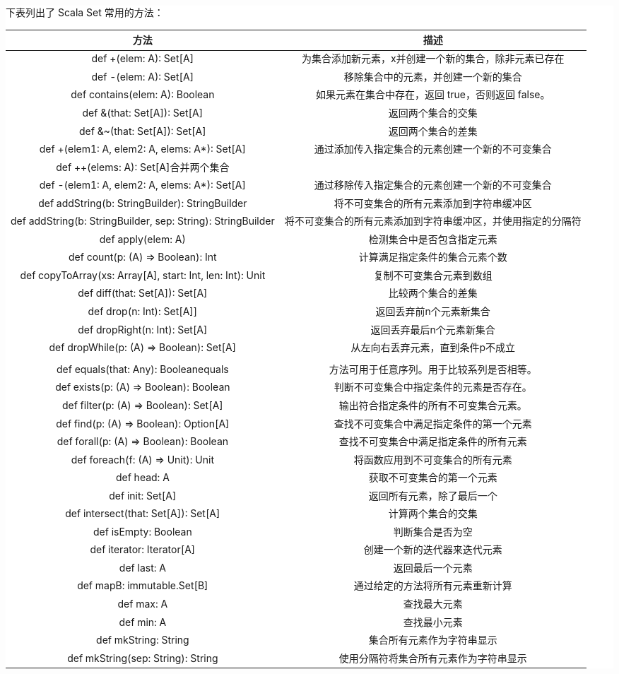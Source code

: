 下表列出了 Scala Set 常用的方法：

|                            方法                             |                             描述                             |
| :---------------------------------------------------------: | :----------------------------------------------------------: |
|                   def +(elem: A): Set[A]                    |    为集合添加新元素，x并创建一个新的集合，除非元素已存在     |
|                   def -(elem: A): Set[A]                    |             移除集合中的元素，并创建一个新的集合             |
|               def contains(elem: A): Boolean                |      如果元素在集合中存在，返回 true，否则返回 false。       |
|                 def &(that: Set[A]): Set[A]                 |                      返回两个集合的交集                      |
|                def &~(that: Set[A]): Set[A]                 |                      返回两个集合的差集                      |
|        def +(elem1: A, elem2: A, elems: A*): Set[A]         |       通过添加传入指定集合的元素创建一个新的不可变集合       |
|            def ++(elems: A): Set[A]合并两个集合             |                                                              |
|        def -(elem1: A, elem2: A, elems: A*): Set[A]         |       通过移除传入指定集合的元素创建一个新的不可变集合       |
|       def addString(b: StringBuilder): StringBuilder        |           将不可变集合的所有元素添加到字符串缓冲区           |
| def addString(b: StringBuilder, sep: String): StringBuilder | 将不可变集合的所有元素添加到字符串缓冲区，并使用指定的分隔符 |
|                     def apply(elem: A)                      |                  检测集合中是否包含指定元素                  |
|              def count(p: (A) => Boolean): Int              |                计算满足指定条件的集合元素个数                |
|  def copyToArray(xs: Array[A], start: Int, len: Int): Unit  |                   复制不可变集合元素到数组                   |
|               def diff(that: Set[A]): Set[A]                |                      比较两个集合的差集                      |
|                  def drop(n: Int): Set[A]]                  |                   返回丢弃前n个元素新集合                    |
|                def dropRight(n: Int): Set[A]                |                  返回丢弃最后n个元素新集合                   |
|          def dropWhile(p: (A) => Boolean): Set[A]           |              从左向右丢弃元素，直到条件p不成立               |
|                                                             |                                                              |
|            def equals(that: Any): Booleanequals             |          方法可用于任意序列。用于比较系列是否相等。          |
|           def exists(p: (A) => Boolean): Boolean            |           判断不可变集合中指定条件的元素是否存在。           |
|            def filter(p: (A) => Boolean): Set[A]            |            输出符合指定条件的所有不可变集合元素。            |
|           def find(p: (A) => Boolean): Option[A]            |           查找不可变集合中满足指定条件的第一个元素           |
|           def forall(p: (A) => Boolean): Boolean            |            查找不可变集合中满足指定条件的所有元素            |
|              def foreach(f: (A) => Unit): Unit              |               将函数应用到不可变集合的所有元素               |
|                         def head: A                         |                  获取不可变集合的第一个元素                  |
|                      def init: Set[A]                       |                  返回所有元素，除了最后一个                  |
|             def intersect(that: Set[A]): Set[A]             |                      计算两个集合的交集                      |
|                    def isEmpty: Boolean                     |                       判断集合是否为空                       |
|                  def iterator: Iterator[A]                  |                 创建一个新的迭代器来迭代元素                 |
|                         def last: A                         |                       返回最后一个元素                       |
|                 def mapB: immutable.Set[B]                  |               通过给定的方法将所有元素重新计算               |
|                         def max: A                          |                         查找最大元素                         |
|                         def min: A                          |                         查找最小元素                         |
|                    def mkString: String                     |                  集合所有元素作为字符串显示                  |
|              def mkString(sep: String): String              |            使用分隔符将集合所有元素作为字符串显示            |